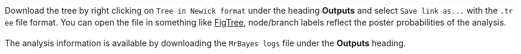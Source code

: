 Download the tree by right clicking on `Tree in Newick format` under the heading **Outputs** and select `Save link as...` with the `.tree` file format. You can open the file in something like [FigTree](http://tree.bio.ed.ac.uk/software/figtree/), node/branch labels reflect the poster probabilities of the analysis.

The analysis information is available by downloading the `MrBayes logs` file under the **Outputs** heading.
